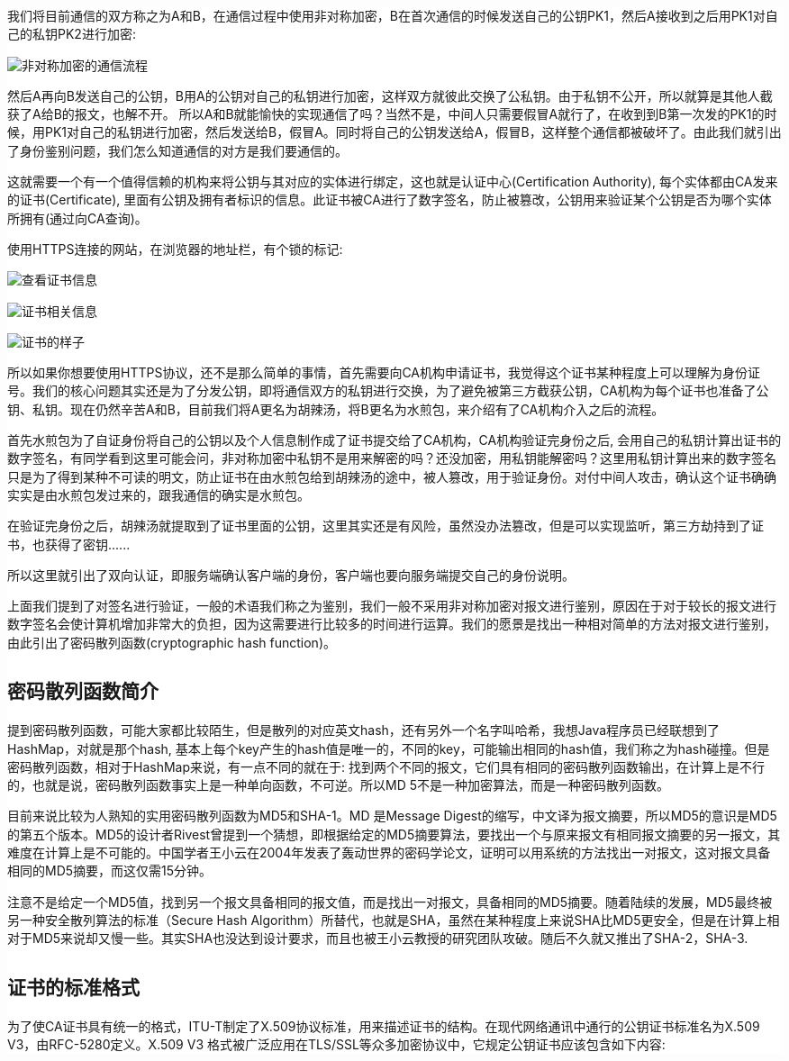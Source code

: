 我们将目前通信的双方称之为A和B，在通信过程中使用非对称加密，B在首次通信的时候发送自己的公钥PK1，然后A接收到之后用PK1对自己的私钥PK2进行加密:

![非对称加密的通信流程](http://tvax3.sinaimg.cn/large/006e5UvNly1h541nlb6pyj311x0k20tp.jpg)



然后A再向B发送自己的公钥，B用A的公钥对自己的私钥进行加密，这样双方就彼此交换了公私钥。由于私钥不公开，所以就算是其他人截获了A给B的报文，也解不开。 所以A和B就能愉快的实现通信了吗？当然不是，中间人只需要假冒A就行了，在收到到B第一次发的PK1的时候，用PK1对自己的私钥进行加密，然后发送给B，假冒A。同时将自己的公钥发送给A，假冒B，这样整个通信都被破坏了。由此我们就引出了身份鉴别问题，我们怎么知道通信的对方是我们要通信的。

这就需要一个有一个值得信赖的机构来将公钥与其对应的实体进行绑定，这也就是认证中心(Certification Authority),  每个实体都由CA发来的证书(Certificate), 里面有公钥及拥有者标识的信息。此证书被CA进行了数字签名，防止被篡改，公钥用来验证某个公钥是否为哪个实体所拥有(通过向CA查询)。

使用HTTPS连接的网站，在浏览器的地址栏，有个锁的标记:

![查看证书信息](http://tva4.sinaimg.cn/large/006e5UvNly1h542isp1ntj31ao0oi797.jpg)



![证书相关信息](http://tvax4.sinaimg.cn/large/006e5UvNly1h542jwt29hj31250ij427.jpg)

![证书的样子](http://tvax2.sinaimg.cn/large/006e5UvNly1h542lbz97oj30rp0lx0vj.jpg)



所以如果你想要使用HTTPS协议，还不是那么简单的事情，首先需要向CA机构申请证书，我觉得这个证书某种程度上可以理解为身份证号。我们的核心问题其实还是为了分发公钥，即将通信双方的私钥进行交换，为了避免被第三方截获公钥，CA机构为每个证书也准备了公钥、私钥。现在仍然辛苦A和B，目前我们将A更名为胡辣汤，将B更名为水煎包，来介绍有了CA机构介入之后的流程。

首先水煎包为了自证身份将自己的公钥以及个人信息制作成了证书提交给了CA机构，CA机构验证完身份之后, 会用自己的私钥计算出证书的数字签名，有同学看到这里可能会问，非对称加密中私钥不是用来解密的吗？还没加密，用私钥能解密吗？这里用私钥计算出来的数字签名只是为了得到某种不可读的明文，防止证书在由水煎包给到胡辣汤的途中，被人篡改，用于验证身份。对付中间人攻击，确认这个证书确确实实是由水煎包发过来的，跟我通信的确实是水煎包。

在验证完身份之后，胡辣汤就提取到了证书里面的公钥，这里其实还是有风险，虽然没办法篡改，但是可以实现监听，第三方劫持到了证书，也获得了密钥......

所以这里就引出了双向认证，即服务端确认客户端的身份，客户端也要向服务端提交自己的身份说明。

上面我们提到了对签名进行验证，一般的术语我们称之为鉴别，我们一般不采用非对称加密对报文进行鉴别，原因在于对于较长的报文进行数字签名会使计算机增加非常大的负担，因为这需要进行比较多的时间进行运算。我们的愿景是找出一种相对简单的方法对报文进行鉴别，由此引出了密码散列函数(cryptographic hash function)。

## 密码散列函数简介

提到密码散列函数，可能大家都比较陌生，但是散列的对应英文hash，还有另外一个名字叫哈希，我想Java程序员已经联想到了HashMap，对就是那个hash, 基本上每个key产生的hash值是唯一的，不同的key，可能输出相同的hash值，我们称之为hash碰撞。但是密码散列函数，相对于HashMap来说，有一点不同的就在于: 找到两个不同的报文，它们具有相同的密码散列函数输出，在计算上是不行的，也就是说，密码散列函数事实上是一种单向函数，不可逆。所以MD 5不是一种加密算法，而是一种密码散列函数。

目前来说比较为人熟知的实用密码散列函数为MD5和SHA-1。MD 是Message Digest的缩写，中文译为报文摘要，所以MD5的意识是MD5的第五个版本。MD5的设计者Rivest曾提到一个猜想，即根据给定的MD5摘要算法，要找出一个与原来报文有相同报文摘要的另一报文，其难度在计算上是不可能的。中国学者王小云在2004年发表了轰动世界的密码学论文，证明可以用系统的方法找出一对报文，这对报文具备相同的MD5摘要，而这仅需15分钟。

注意不是给定一个MD5值，找到另一个报文具备相同的报文值，而是找出一对报文，具备相同的MD5摘要。随着陆续的发展，MD5最终被另一种安全散列算法的标准（Secure Hash Algorithm）所替代，也就是SHA，虽然在某种程度上来说SHA比MD5更安全，但是在计算上相对于MD5来说却又慢一些。其实SHA也没达到设计要求，而且也被王小云教授的研究团队攻破。随后不久就又推出了SHA-2，SHA-3.

## 证书的标准格式

为了使CA证书具有统一的格式，ITU-T制定了X.509协议标准，用来描述证书的结构。在现代网络通讯中通行的公钥证书标准名为X.509 V3，由RFC-5280定义。X.509 V3 格式被广泛应用在TLS/SSL等众多加密协议中，它规定公钥证书应该包含如下内容:
